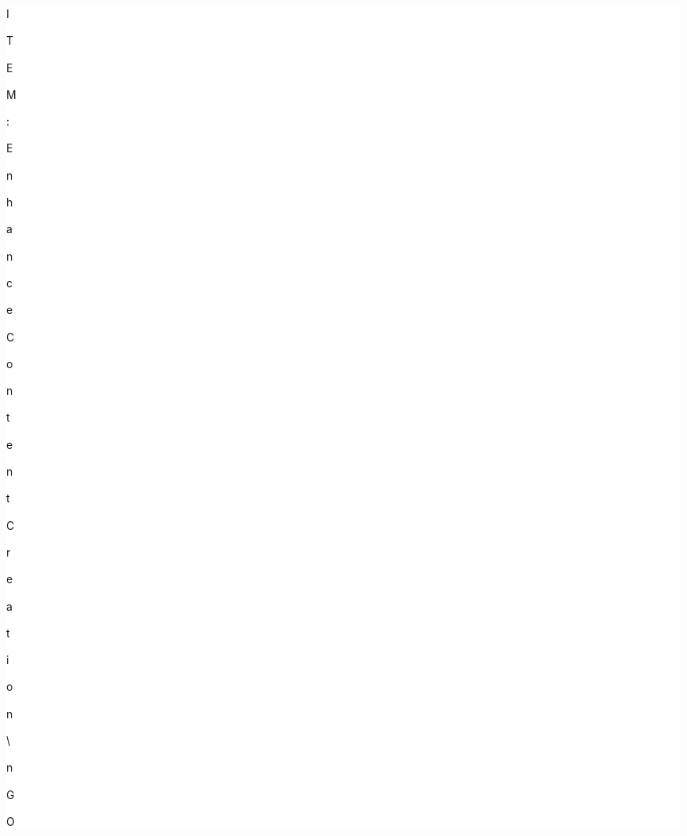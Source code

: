 I

T

E

M

:

 

E

n

h

a

n

c

e

 

C

o

n

t

e

n

t

 

C

r

e

a

t

i

o

n

\

n

G

O
